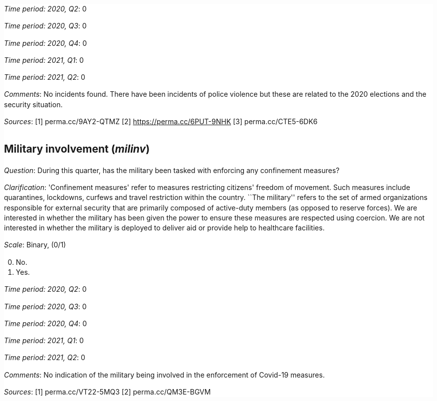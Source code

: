  
*Time period: 2020, Q2*: 0

 
*Time period: 2020, Q3*: 0

 
*Time period: 2020, Q4*: 0

 
*Time period: 2021, Q1*: 0

 
*Time period: 2021, Q2*: 0

 

*Comments*:
 No incidents found. There have been incidents of police violence but these are related to the 2020 elections and the security situation. 

*Sources*:
 [1]
perma.cc/9AY2-QTMZ
[2]
https://perma.cc/6PUT-9NHK
[3]
perma.cc/CTE5-6DK6





## Military involvement (*milinv*) 

*Question*: During this quarter, has the military been tasked with enforcing any confinement measures?

 

*Clarification*: 'Confinement measures' refer to measures restricting citizens' freedom of movement. Such measures include  quarantines, lockdowns, curfews and  travel restriction within the country. ``The military'' refers to the set of armed organizations responsible for external security that are primarily composed of active-duty members (as opposed to reserve forces). We are interested in whether the military has been given the power to ensure these measures are respected using coercion. We are not interested in whether the military is deployed to deliver aid or provide help to healthcare facilities.

 

*Scale*: Binary, (0/1) 

 0. No. 
 1. Yes.

 
*Time period: 2020, Q2*: 0

 
*Time period: 2020, Q3*: 0

 
*Time period: 2020, Q4*: 0

 
*Time period: 2021, Q1*: 0

 
*Time period: 2021, Q2*: 0

 

*Comments*:
 No indication of the military being involved in the enforcement of Covid-19 measures. 

*Sources*:
 [1]	perma.cc/VT22-5MQ3
[2]	perma.cc/QM3E-BGVM
